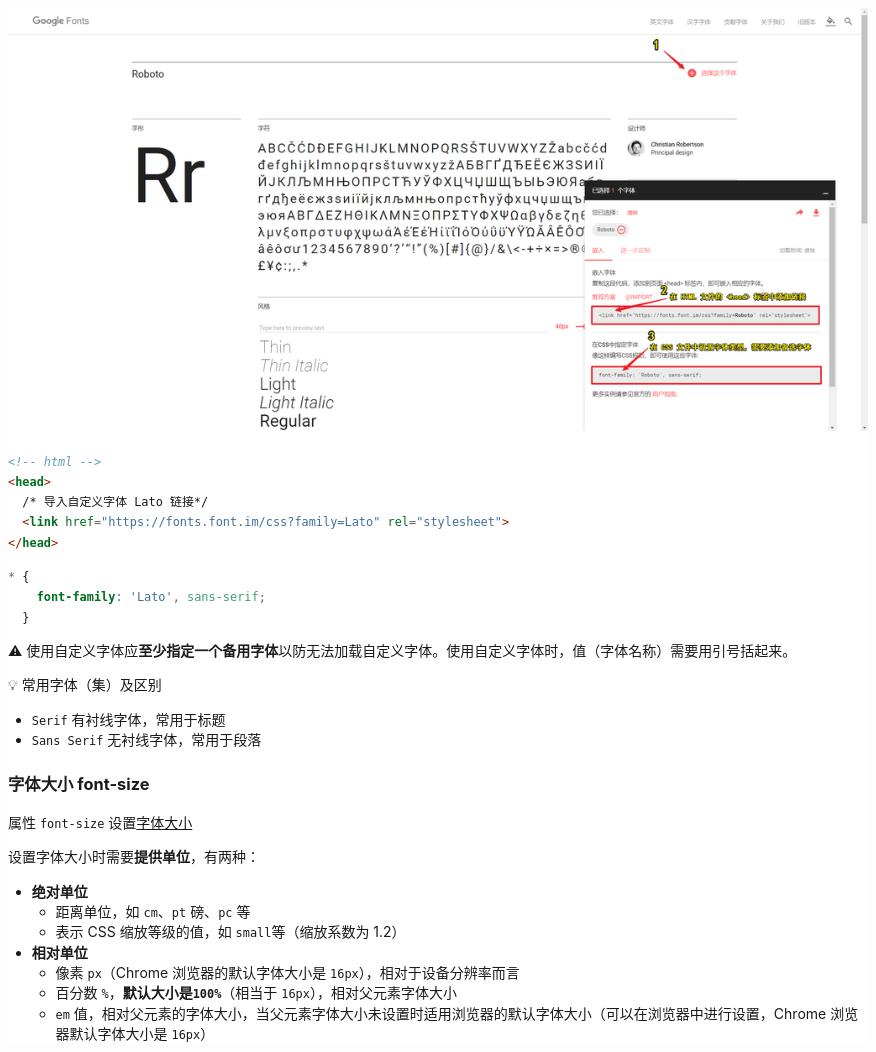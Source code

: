 ![Google Font 自定义字体](./images/20191114154722925_16732.png)

```html
<!-- html -->
<head>
  /* 导入自定义字体 Lato 链接*/
  <link href="https://fonts.font.im/css?family=Lato" rel="stylesheet">
</head>
```

```css
* {
    font-family: 'Lato', sans-serif;
  }
```

:warning: 使用自定义字体应**至少指定一个备用字体**以防无法加载自定义字体。使用自定义字体时，值（字体名称）需要用引号括起来。

:bulb: 常用字体（集）及区别
* `Serif` 有衬线字体，常用于标题
* `Sans Serif` 无衬线字体，常用于段落

### 字体大小 font-size
属性 `font-size` 设置[字体大小](https://developer.mozilla.org/zh-CN/docs/Web/CSS/font-size)

设置字体大小时需要**提供单位**，有两种：
* **绝对单位**
    * 距离单位，如 `cm`、`pt` 磅、`pc` 等
    * 表示 CSS 缩放等级的值，如 `small`等（缩放系数为 1.2）
* **相对单位**
    * 像素 `px`（Chrome 浏览器的默认字体大小是 `16px`），相对于设备分辨率而言
    * 百分数 `%`，**默认大小是`100%`**（相当于 `16px`），相对父元素字体大小
    * `em` 值，相对父元素的字体大小，当父元素字体大小未设置时适用浏览器的默认字体大小（可以在浏览器中进行设置，Chrome 浏览器默认字体大小是 `16px`）
